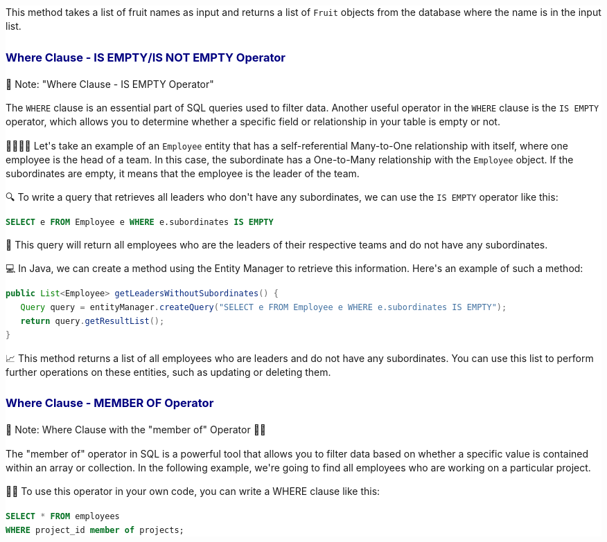 This method takes a list of fruit names as input and returns a list of `Fruit` objects from the database where the name is in the input list.

### <span style='color: navy'>Where Clause - IS EMPTY/IS NOT EMPTY Operator</span>

📝 Note: "Where Clause - IS EMPTY Operator"

The `WHERE` clause is an essential part of SQL queries used to filter data. Another useful operator in the `WHERE` clause is the `IS EMPTY` operator, which allows you to determine whether a specific field or relationship in your table is empty or not.

👨‍💼👩‍💼 Let's take an example of an `Employee` entity that has a self-referential Many-to-One relationship with itself, where one employee is the head of a team. In this case, the subordinate has a One-to-Many relationship with the `Employee` object. If the subordinates are empty, it means that the employee is the leader of the team.

🔍 To write a query that retrieves all leaders who don't have any subordinates, we can use the `IS EMPTY` operator like this:

```sql
SELECT e FROM Employee e WHERE e.subordinates IS EMPTY
```

👀 This query will return all employees who are the leaders of their respective teams and do not have any subordinates.

💻 In Java, we can create a method using the Entity Manager to retrieve this information. Here's an example of such a method:

```java
public List<Employee> getLeadersWithoutSubordinates() {
   Query query = entityManager.createQuery("SELECT e FROM Employee e WHERE e.subordinates IS EMPTY");
   return query.getResultList();
}
```

📈 This method returns a list of all employees who are leaders and do not have any subordinates. You can use this list to perform further operations on these entities, such as updating or deleting them.

### <span style='color: navy'>Where Clause - MEMBER OF Operator</span>

📝 Note: Where Clause with the "member of" Operator 🕵️‍♀️

The "member of" operator in SQL is a powerful tool that allows you to filter data based on whether a specific value is contained within an array or collection. In the following example, we're going to find all employees who are working on a particular project.

👩‍💻 To use this operator in your own code, you can write a WHERE clause like this:

```sql
SELECT * FROM employees
WHERE project_id member of projects;
```

